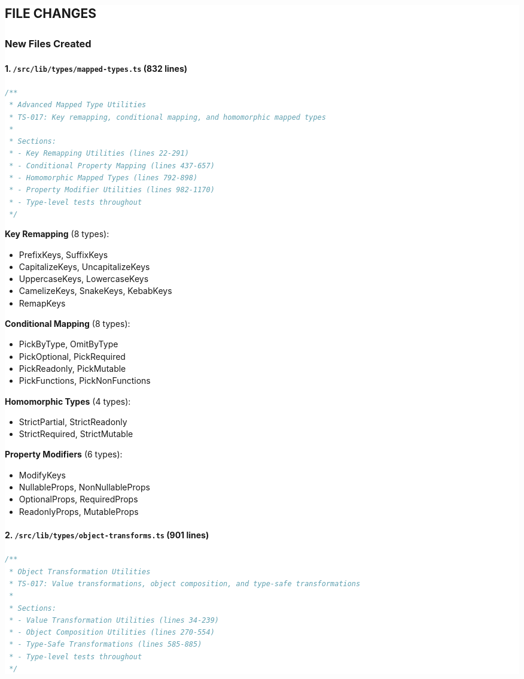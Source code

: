 ## FILE CHANGES

### New Files Created

#### 1. `/src/lib/types/mapped-types.ts` (832 lines)
```typescript
/**
 * Advanced Mapped Type Utilities
 * TS-017: Key remapping, conditional mapping, and homomorphic mapped types
 *
 * Sections:
 * - Key Remapping Utilities (lines 22-291)
 * - Conditional Property Mapping (lines 437-657)
 * - Homomorphic Mapped Types (lines 792-898)
 * - Property Modifier Utilities (lines 982-1170)
 * - Type-level tests throughout
 */
```

**Key Remapping** (8 types):
- PrefixKeys, SuffixKeys
- CapitalizeKeys, UncapitalizeKeys
- UppercaseKeys, LowercaseKeys
- CamelizeKeys, SnakeKeys, KebabKeys
- RemapKeys

**Conditional Mapping** (8 types):
- PickByType, OmitByType
- PickOptional, PickRequired
- PickReadonly, PickMutable
- PickFunctions, PickNonFunctions

**Homomorphic Types** (4 types):
- StrictPartial, StrictReadonly
- StrictRequired, StrictMutable

**Property Modifiers** (6 types):
- ModifyKeys
- NullableProps, NonNullableProps
- OptionalProps, RequiredProps
- ReadonlyProps, MutableProps

#### 2. `/src/lib/types/object-transforms.ts` (901 lines)
```typescript
/**
 * Object Transformation Utilities
 * TS-017: Value transformations, object composition, and type-safe transformations
 *
 * Sections:
 * - Value Transformation Utilities (lines 34-239)
 * - Object Composition Utilities (lines 270-554)
 * - Type-Safe Transformations (lines 585-885)
 * - Type-level tests throughout
 */
```
